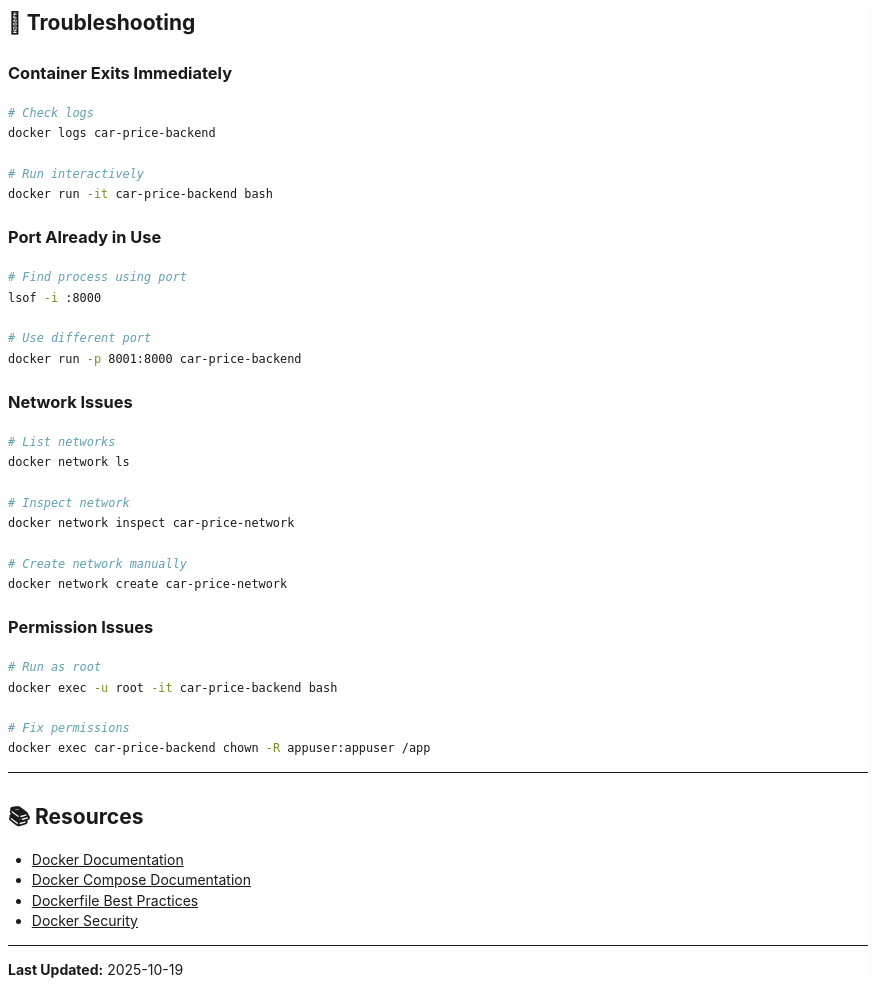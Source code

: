 ## 🐛 Troubleshooting

### Container Exits Immediately

```bash
# Check logs
docker logs car-price-backend

# Run interactively
docker run -it car-price-backend bash
```

### Port Already in Use

```bash
# Find process using port
lsof -i :8000

# Use different port
docker run -p 8001:8000 car-price-backend
```

### Network Issues

```bash
# List networks
docker network ls

# Inspect network
docker network inspect car-price-network

# Create network manually
docker network create car-price-network
```

### Permission Issues

```bash
# Run as root
docker exec -u root -it car-price-backend bash

# Fix permissions
docker exec car-price-backend chown -R appuser:appuser /app
```

---

## 📚 Resources

- [Docker Documentation](https://docs.docker.com/)
- [Docker Compose Documentation](https://docs.docker.com/compose/)
- [Dockerfile Best Practices](https://docs.docker.com/develop/develop-images/dockerfile_best-practices/)
- [Docker Security](https://docs.docker.com/engine/security/)

---

**Last Updated:** 2025-10-19
